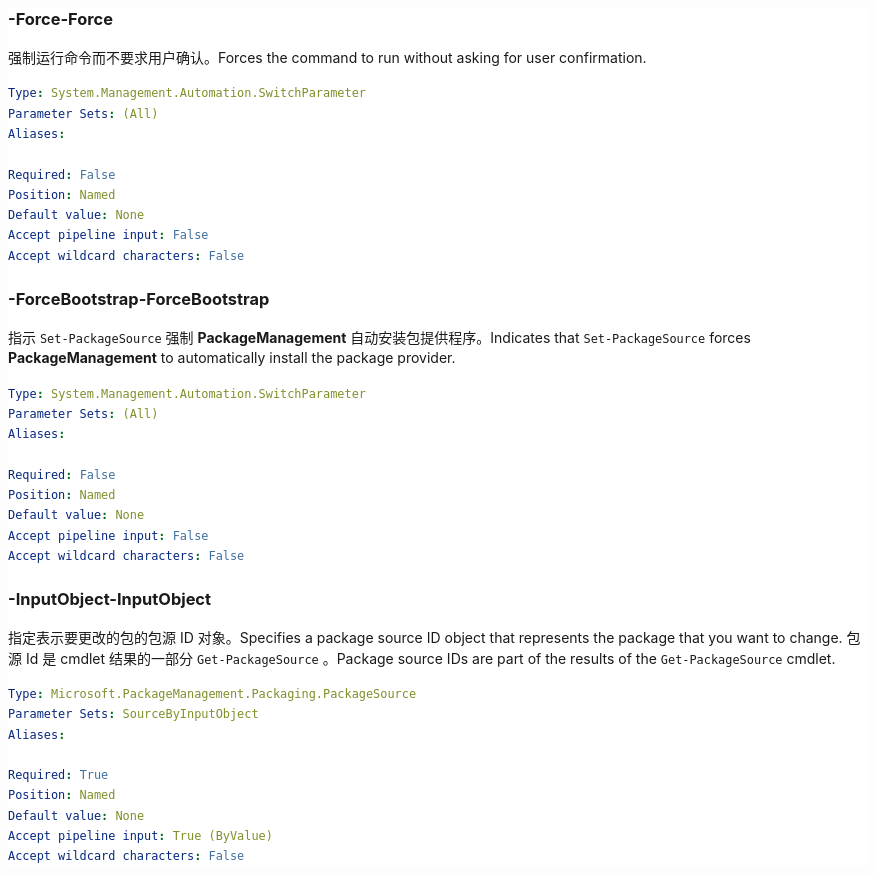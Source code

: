 ### <span data-ttu-id="72455-125">-Force</span><span class="sxs-lookup"><span data-stu-id="72455-125">-Force</span></span>

<span data-ttu-id="72455-126">强制运行命令而不要求用户确认。</span><span class="sxs-lookup"><span data-stu-id="72455-126">Forces the command to run without asking for user confirmation.</span></span>

```yaml
Type: System.Management.Automation.SwitchParameter
Parameter Sets: (All)
Aliases:

Required: False
Position: Named
Default value: None
Accept pipeline input: False
Accept wildcard characters: False
```

### <span data-ttu-id="72455-127">-ForceBootstrap</span><span class="sxs-lookup"><span data-stu-id="72455-127">-ForceBootstrap</span></span>

<span data-ttu-id="72455-128">指示 `Set-PackageSource` 强制 **PackageManagement** 自动安装包提供程序。</span><span class="sxs-lookup"><span data-stu-id="72455-128">Indicates that `Set-PackageSource` forces **PackageManagement** to automatically install the package provider.</span></span>

```yaml
Type: System.Management.Automation.SwitchParameter
Parameter Sets: (All)
Aliases:

Required: False
Position: Named
Default value: None
Accept pipeline input: False
Accept wildcard characters: False
```

### <span data-ttu-id="72455-129">-InputObject</span><span class="sxs-lookup"><span data-stu-id="72455-129">-InputObject</span></span>

<span data-ttu-id="72455-130">指定表示要更改的包的包源 ID 对象。</span><span class="sxs-lookup"><span data-stu-id="72455-130">Specifies a package source ID object that represents the package that you want to change.</span></span> <span data-ttu-id="72455-131">包源 Id 是 cmdlet 结果的一部分 `Get-PackageSource` 。</span><span class="sxs-lookup"><span data-stu-id="72455-131">Package source IDs are part of the results of the `Get-PackageSource` cmdlet.</span></span>

```yaml
Type: Microsoft.PackageManagement.Packaging.PackageSource
Parameter Sets: SourceByInputObject
Aliases:

Required: True
Position: Named
Default value: None
Accept pipeline input: True (ByValue)
Accept wildcard characters: False
```

